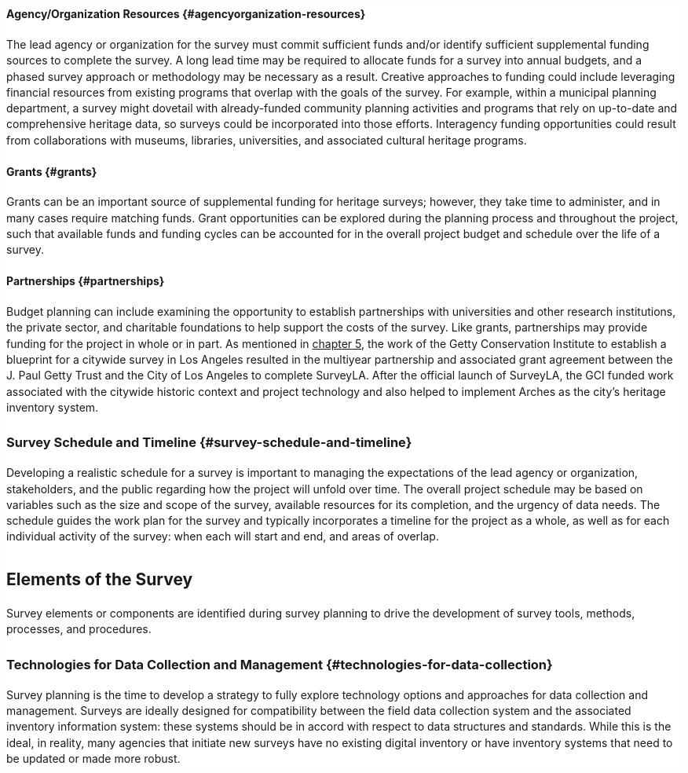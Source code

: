 #### Agency/Organization Resources {#agencyorganization-resources}

The lead agency or organization for the survey must commit sufficient funds and/or identify sufficient supplemental funding sources to complete the survey. A long lead time may be required to allocate funds for a survey into annual budgets, and a phased survey approach or methodology may be necessary as a result. Creative approaches to funding could include leveraging financial resources from existing programs that overlap with the goals of the survey. For example, within a municipal planning department, a survey might dovetail with already-funded community planning activities and programs that rely on up-to-date and comprehensive heritage data, so surveys could be incorporated into those efforts. Interagency funding opportunities could result from collaborations with museums, libraries, universities, and associated cultural heritage programs.

#### Grants {#grants}

Grants can be an important source of supplemental funding for heritage surveys; however, they take time to administer, and in many cases require matching funds. Grant opportunities can be explored during the planning process and throughout the project, such that available funds and funding cycles can be accounted for in the overall project budget and schedule over the life of a survey.

#### Partnerships {#partnerships}

Budget planning can include examining the opportunity to establish partnerships with universities and other research institutions, the private sector, and charitable foundations to help support the costs of the survey. Like grants, partnerships may provide funding for the project in whole or in part. As mentioned in [chapter 5](/part-ii/chapter-5/), the work of the Getty Conservation Institute to establish a blueprint for a citywide survey in Los Angeles resulted in the multiyear partnership and associated grant agreement between the J. Paul Getty Trust and the City of Los Angeles to complete SurveyLA. After the official launch of SurveyLA, the GCI funded work associated with the citywide historic context and project technology and also helped to implement Arches as the city’s heritage inventory system.

### Survey Schedule and Timeline {#survey-schedule-and-timeline}

Developing a realistic schedule for a survey is important to managing the expectations of the lead agency or organization, stakeholders, and the public regarding how the project will unfold over time. The overall project schedule may be based on variables such as the size and scope of the survey, available resources for its completion, and the urgency of data needs. The schedule guides the work plan for the survey and typically incorporates a timeline for the project as a whole, as well as for each individual activity of the survey: when each will start and end, and areas of overlap.

## Elements of the Survey

Survey elements or components are identified during survey planning to drive the development of survey tools, methods, processes, and procedures.

### Technologies for Data Collection and Management {#technologies-for-data-collection}

Survey planning is the time to develop a strategy to fully explore technology options and approaches for data collection and management. Surveys are ideally designed for compatibility between the field data collection system and the associated inventory information system: these systems should be in accord with respect to data structures and standards. While this is the ideal, in reality, many agencies that initiate new surveys have no existing digital inventory or have inventory systems that need to be updated or made more robust.
